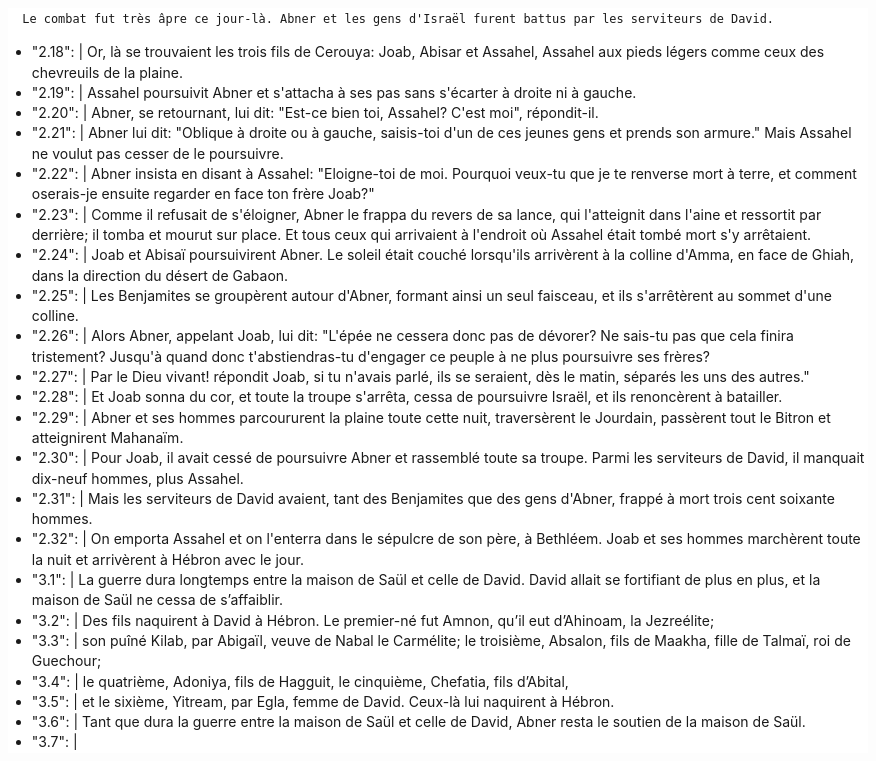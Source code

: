      Le combat fut très âpre ce jour-là. Abner et les gens d'Israël furent battus par les serviteurs de David.
  - "2.18": |
      Or, là se trouvaient les trois fils de Cerouya: Joab, Abisar et Assahel, Assahel aux pieds légers comme ceux des chevreuils de la plaine.
  - "2.19": |
      Assahel poursuivit Abner et s'attacha à ses pas sans s'écarter à droite ni à gauche.
  - "2.20": |
      Abner, se retournant, lui dit: "Est-ce bien toi, Assahel? C'est moi", répondit-il.
  - "2.21": |
      Abner lui dit: "Oblique à droite ou à gauche, saisis-toi d'un de ces jeunes gens et prends son armure." Mais Assahel ne voulut pas cesser de le poursuivre.
  - "2.22": |
      Abner insista en disant à Assahel: "Eloigne-toi de moi. Pourquoi veux-tu que je te renverse mort à terre, et comment oserais-je ensuite regarder en face ton frère Joab?"
  - "2.23": |
      Comme il refusait de s'éloigner, Abner le frappa du revers de sa lance, qui l'atteignit dans l'aine et ressortit par derrière; il tomba et mourut sur place. Et tous ceux qui arrivaient à l'endroit où Assahel était tombé mort s'y arrêtaient.
  - "2.24": |
      Joab et Abisaï poursuivirent Abner. Le soleil était couché lorsqu'ils arrivèrent à la colline d'Amma, en face de Ghiah, dans la direction du désert de Gabaon.
  - "2.25": |
      Les Benjamites se groupèrent autour d'Abner, formant ainsi un seul faisceau, et ils s'arrêtèrent au sommet d'une colline.
  - "2.26": |
      Alors Abner, appelant Joab, lui dit: "L'épée ne cessera donc pas de dévorer? Ne sais-tu pas que cela finira tristement? Jusqu'à quand donc t'abstiendras-tu d'engager ce peuple à ne plus poursuivre ses frères?
  - "2.27": |
      Par le Dieu vivant! répondit Joab, si tu n'avais parlé, ils se seraient, dès le matin, séparés les uns des autres."
  - "2.28": |
      Et Joab sonna du cor, et toute la troupe s'arrêta, cessa de poursuivre Israël, et ils renoncèrent à batailler.
  - "2.29": |
      Abner et ses hommes parcoururent la plaine toute cette nuit, traversèrent le Jourdain, passèrent tout le Bitron et atteignirent Mahanaïm.
  - "2.30": |
      Pour Joab, il avait cessé de poursuivre Abner et rassemblé toute sa troupe. Parmi les serviteurs de David, il manquait dix-neuf hommes, plus Assahel.
  - "2.31": |
      Mais les serviteurs de David avaient, tant des Benjamites que des gens d'Abner, frappé à mort trois cent soixante hommes.
  - "2.32": |
      On emporta Assahel et on l'enterra dans le sépulcre de son père, à Bethléem. Joab et ses hommes marchèrent toute la nuit et arrivèrent à Hébron avec le jour.
  - "3.1": |
      La guerre dura longtemps entre la maison de Saül et celle de David. David allait se fortifiant de plus en plus, et la maison de Saül ne cessa de s’affaiblir.
  - "3.2": |
      Des fils naquirent à David à Hébron. Le premier-né fut Amnon, qu’il eut d’Ahinoam, la Jezreélite;
  - "3.3": |
      son puîné Kilab, par Abigaïl, veuve de Nabal le Carmélite; le troisième, Absalon, fils de Maakha, fille de Talmaï, roi de Guechour;
  - "3.4": |
      le quatrième, Adoniya, fils de Hagguit, le cinquième, Chefatia, fils d’Abital,
  - "3.5": |
      et le sixième, Yitream, par Egla, femme de David. Ceux-là lui naquirent à Hébron.
  - "3.6": |
      Tant que dura la guerre entre la maison de Saül et celle de David, Abner resta le soutien de la maison de Saül.
  - "3.7": |